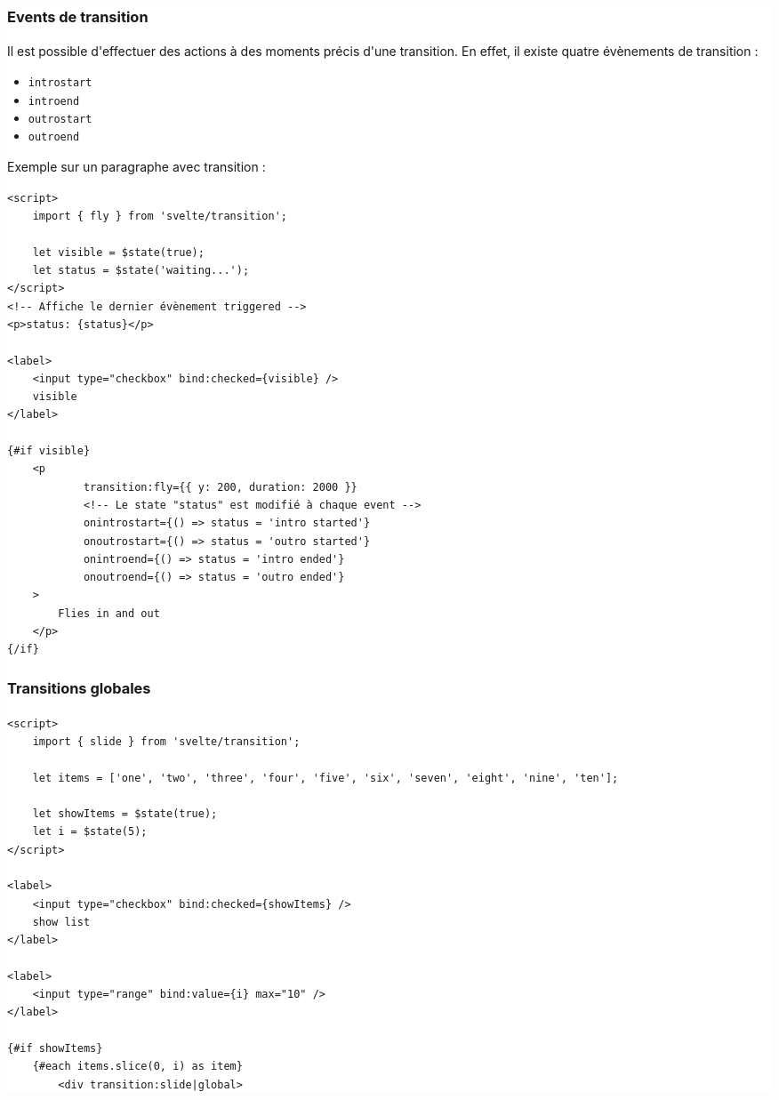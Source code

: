 ### Events de transition

Il est possible d'effectuer des actions à des moments précis d'une transition. En effet, il existe quatre évènements de transition : 

- `introstart`
- `introend`
- `outrostart`
- `outroend`

Exemple sur un paragraphe avec transition : 

```sveltehtml
<script>
    import { fly } from 'svelte/transition';

    let visible = $state(true);
    let status = $state('waiting...');
</script>
<!-- Affiche le dernier évènement triggered -->
<p>status: {status}</p>

<label>
    <input type="checkbox" bind:checked={visible} />
    visible
</label>

{#if visible}
    <p
            transition:fly={{ y: 200, duration: 2000 }}
            <!-- Le state "status" est modifié à chaque event -->
            onintrostart={() => status = 'intro started'}
            onoutrostart={() => status = 'outro started'}
            onintroend={() => status = 'intro ended'}
            onoutroend={() => status = 'outro ended'}
    >
        Flies in and out
    </p>
{/if}
```

### Transitions globales

```sveltehtml
<script>
	import { slide } from 'svelte/transition';

	let items = ['one', 'two', 'three', 'four', 'five', 'six', 'seven', 'eight', 'nine', 'ten'];

	let showItems = $state(true);
	let i = $state(5);
</script>

<label>
	<input type="checkbox" bind:checked={showItems} />
	show list
</label>

<label>
	<input type="range" bind:value={i} max="10" />
</label>

{#if showItems}
	{#each items.slice(0, i) as item}
		<div transition:slide|global>
```